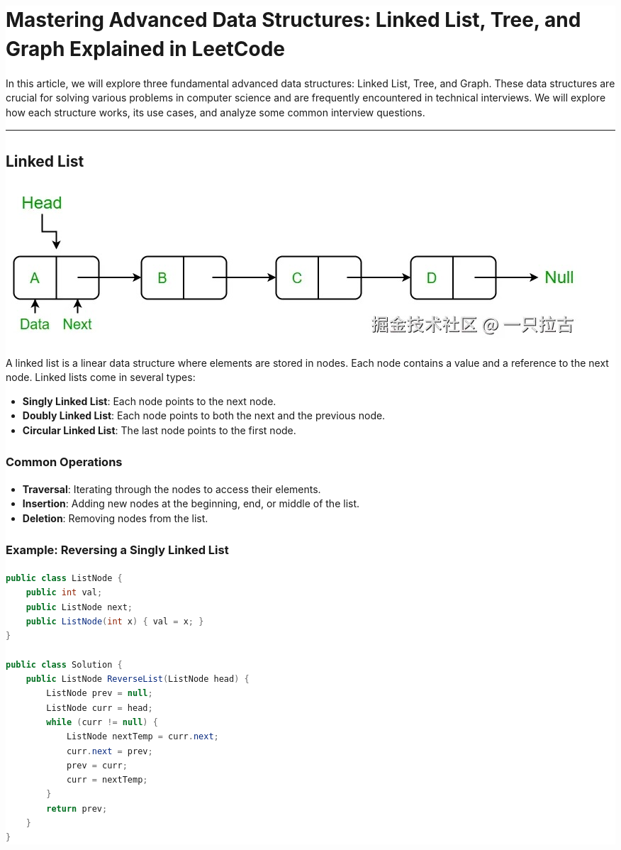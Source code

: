 # Mastering Advanced Data Structures: Linked List, Tree, and Graph Explained in LeetCode

In this article, we will explore three fundamental advanced data structures: Linked List, Tree, and Graph. These data structures are crucial for solving various problems in computer science and are frequently encountered in technical interviews. We will explore how each structure works, its use cases, and analyze some common interview questions.

---

## **Linked List**

![linked_list.jpeg](../assets/images/linked_list.jpeg)

A linked list is a linear data structure where elements are stored in nodes. Each node contains a value and a reference to the next node. Linked lists come in several types:

- **Singly Linked List**: Each node points to the next node.
- **Doubly Linked List**: Each node points to both the next and the previous node.
- **Circular Linked List**: The last node points to the first node.

### **Common Operations**

- **Traversal**: Iterating through the nodes to access their elements.
- **Insertion**: Adding new nodes at the beginning, end, or middle of the list.
- **Deletion**: Removing nodes from the list.

### **Example: Reversing a Singly Linked List**

```csharp
public class ListNode {
    public int val;
    public ListNode next;
    public ListNode(int x) { val = x; }
}

public class Solution {
    public ListNode ReverseList(ListNode head) {
        ListNode prev = null;
        ListNode curr = head;
        while (curr != null) {
            ListNode nextTemp = curr.next;
            curr.next = prev;
            prev = curr;
            curr = nextTemp;
        }
        return prev;
    }
}
```
